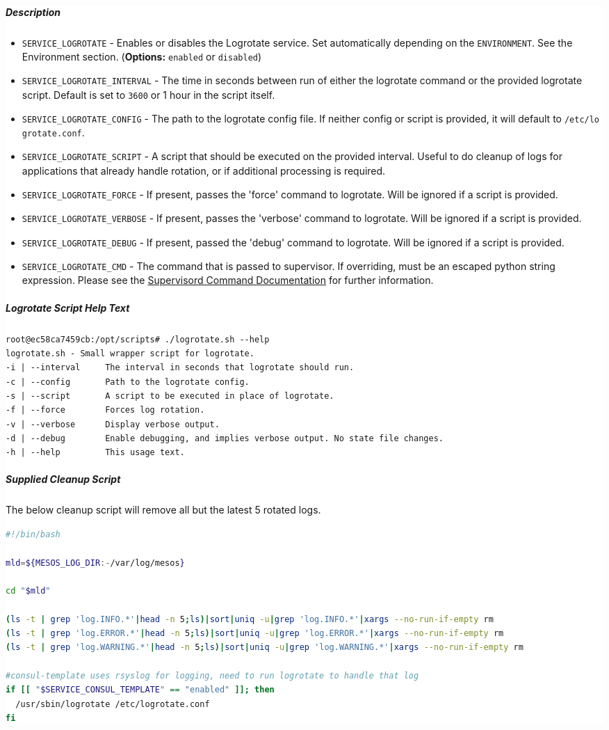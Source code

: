 ##### Description

* `SERVICE_LOGROTATE` - Enables or disables the Logrotate service. Set automatically depending on the `ENVIRONMENT`. See the Environment section.  (**Options:** `enabled` or `disabled`)

* `SERVICE_LOGROTATE_INTERVAL` - The time in seconds between run of either the logrotate command or the provided logrotate script. Default is set to `3600` or 1 hour in the script itself.

* `SERVICE_LOGROTATE_CONFIG` - The path to the logrotate config file. If neither config or script is provided, it will default to `/etc/logrotate.conf`.

* `SERVICE_LOGROTATE_SCRIPT` - A script that should be executed on the provided interval. Useful to do cleanup of logs for applications that already handle rotation, or if additional processing is required.

* `SERVICE_LOGROTATE_FORCE` - If present, passes the 'force' command to logrotate. Will be ignored if a script is provided.

* `SERVICE_LOGROTATE_VERBOSE` - If present, passes the 'verbose' command to logrotate. Will be ignored if a script is provided.

* `SERVICE_LOGROTATE_DEBUG` - If present, passed the 'debug' command to logrotate. Will be ignored if a script is provided.

* `SERVICE_LOGROTATE_CMD` - The command that is passed to supervisor. If overriding, must be an escaped python string expression. Please see the [Supervisord Command Documentation](http://supervisord.org/configuration.html#program-x-section-settings) for further information.


##### Logrotate Script Help Text
```
root@ec58ca7459cb:/opt/scripts# ./logrotate.sh --help
logrotate.sh - Small wrapper script for logrotate.
-i | --interval     The interval in seconds that logrotate should run.
-c | --config       Path to the logrotate config.
-s | --script       A script to be executed in place of logrotate.
-f | --force        Forces log rotation.
-v | --verbose      Display verbose output.
-d | --debug        Enable debugging, and implies verbose output. No state file changes.
-h | --help         This usage text.
```

##### Supplied Cleanup Script

The below cleanup script will remove all but the latest 5 rotated logs.
```bash
#!/bin/bash

mld=${MESOS_LOG_DIR:-/var/log/mesos}

cd "$mld"

(ls -t | grep 'log.INFO.*'|head -n 5;ls)|sort|uniq -u|grep 'log.INFO.*'|xargs --no-run-if-empty rm
(ls -t | grep 'log.ERROR.*'|head -n 5;ls)|sort|uniq -u|grep 'log.ERROR.*'|xargs --no-run-if-empty rm
(ls -t | grep 'log.WARNING.*'|head -n 5;ls)|sort|uniq -u|grep 'log.WARNING.*'|xargs --no-run-if-empty rm

#consul-template uses rsyslog for logging, need to run logrotate to handle that log
if [[ "$SERVICE_CONSUL_TEMPLATE" == "enabled" ]]; then
  /usr/sbin/logrotate /etc/logrotate.conf
fi
```
